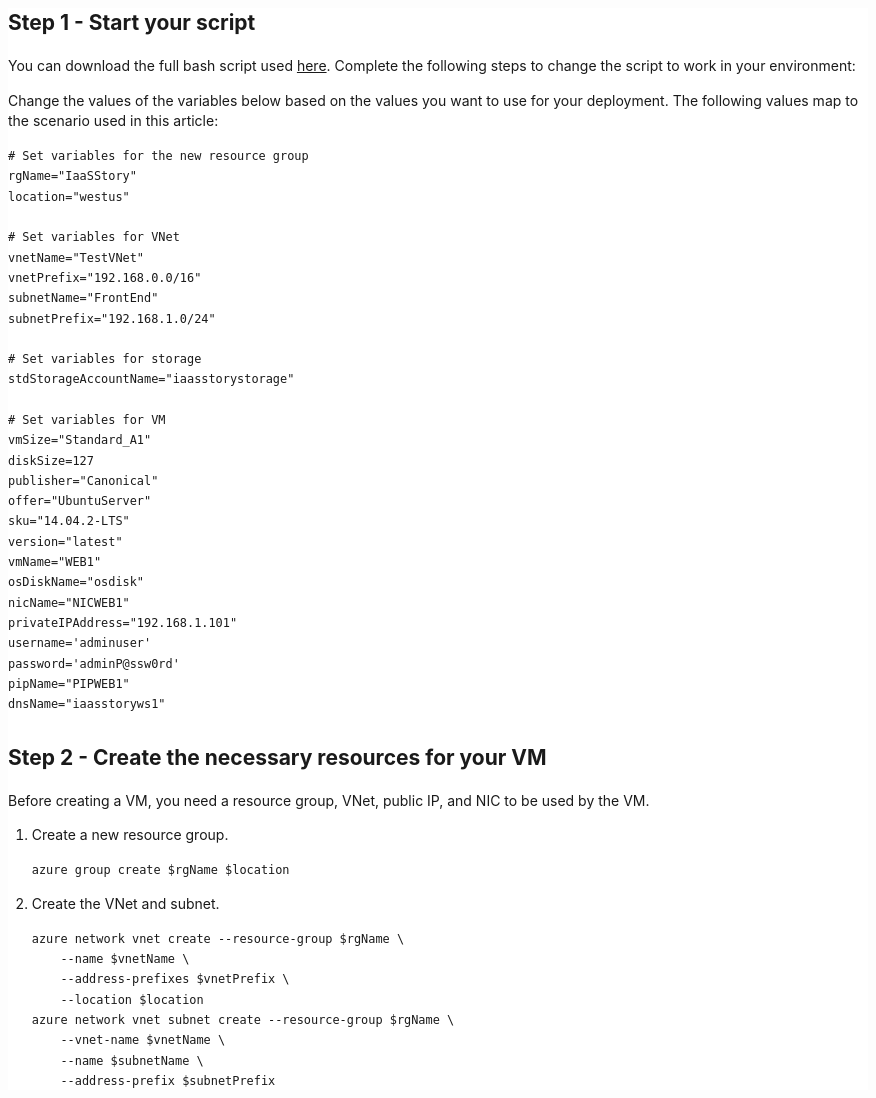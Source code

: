 ## <a name = "create"></a>Step 1 - Start your script
You can download the full bash script used [here](https://raw.githubusercontent.com/Azure/azure-quickstart-templates/master/IaaS-Story/03-Static-public-IP/virtual-network-deploy-static-pip-arm-cli.sh). Complete the following steps to change the script to work in your environment:

Change the values of the variables below based on the values you want to use for your deployment. The following values map to the scenario used in this article:

```azurecli
# Set variables for the new resource group
rgName="IaaSStory"
location="westus"

# Set variables for VNet
vnetName="TestVNet"
vnetPrefix="192.168.0.0/16"
subnetName="FrontEnd"
subnetPrefix="192.168.1.0/24"

# Set variables for storage
stdStorageAccountName="iaasstorystorage"

# Set variables for VM
vmSize="Standard_A1"
diskSize=127
publisher="Canonical"
offer="UbuntuServer"
sku="14.04.2-LTS"
version="latest"
vmName="WEB1"
osDiskName="osdisk"
nicName="NICWEB1"
privateIPAddress="192.168.1.101"
username='adminuser'
password='adminP@ssw0rd'
pipName="PIPWEB1"
dnsName="iaasstoryws1"
```

## Step 2 - Create the necessary resources for your VM
Before creating a VM, you need a resource group, VNet, public IP, and NIC to be used by the VM.

1. Create a new resource group.

	```azurecli
	azure group create $rgName $location
	```

2. Create the VNet and subnet.

	```azurecli
	azure network vnet create --resource-group $rgName \
		--name $vnetName \
		--address-prefixes $vnetPrefix \
		--location $location
	azure network vnet subnet create --resource-group $rgName \
		--vnet-name $vnetName \
		--name $subnetName \
		--address-prefix $subnetPrefix
	```
